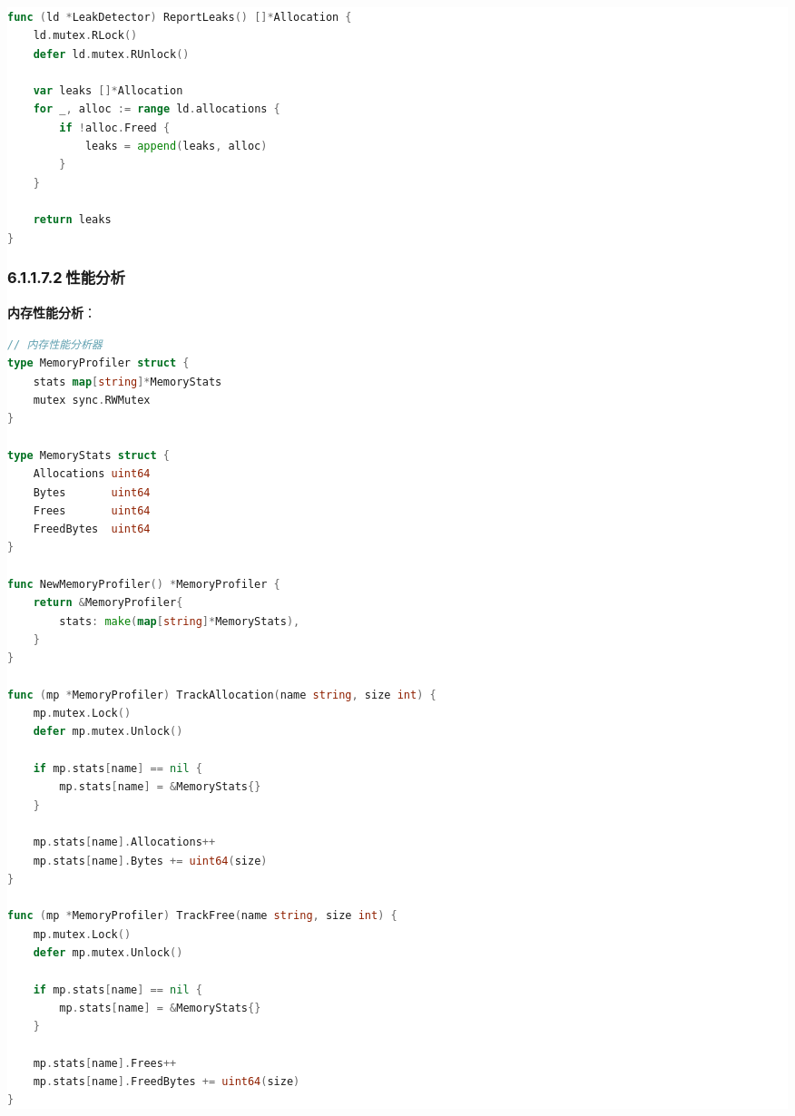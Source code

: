 ```go
func (ld *LeakDetector) ReportLeaks() []*Allocation {
    ld.mutex.RLock()
    defer ld.mutex.RUnlock()
    
    var leaks []*Allocation
    for _, alloc := range ld.allocations {
        if !alloc.Freed {
            leaks = append(leaks, alloc)
        }
    }
    
    return leaks
}

```

### 6.1.1.7.2 性能分析

**内存性能分析**：

```go
// 内存性能分析器
type MemoryProfiler struct {
    stats map[string]*MemoryStats
    mutex sync.RWMutex
}

type MemoryStats struct {
    Allocations uint64
    Bytes       uint64
    Frees       uint64
    FreedBytes  uint64
}

func NewMemoryProfiler() *MemoryProfiler {
    return &MemoryProfiler{
        stats: make(map[string]*MemoryStats),
    }
}

func (mp *MemoryProfiler) TrackAllocation(name string, size int) {
    mp.mutex.Lock()
    defer mp.mutex.Unlock()
    
    if mp.stats[name] == nil {
        mp.stats[name] = &MemoryStats{}
    }
    
    mp.stats[name].Allocations++
    mp.stats[name].Bytes += uint64(size)
}

func (mp *MemoryProfiler) TrackFree(name string, size int) {
    mp.mutex.Lock()
    defer mp.mutex.Unlock()
    
    if mp.stats[name] == nil {
        mp.stats[name] = &MemoryStats{}
    }
    
    mp.stats[name].Frees++
    mp.stats[name].FreedBytes += uint64(size)
}

```